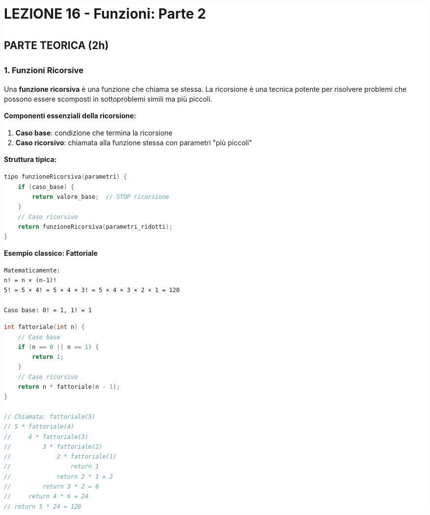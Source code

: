 # LEZIONE 16 - Funzioni: Parte 2

## PARTE TEORICA (2h)

### 1. Funzioni Ricorsive

Una **funzione ricorsiva** è una funzione che chiama se stessa. La ricorsione è una tecnica potente per risolvere problemi che possono essere scomposti in sottoproblemi simili ma più piccoli.

**Componenti essenziali della ricorsione:**
1. **Caso base**: condizione che termina la ricorsione
2. **Caso ricorsivo**: chiamata alla funzione stessa con parametri "più piccoli"

**Struttura tipica:**
```c
tipo funzioneRicorsiva(parametri) {
    if (caso_base) {
        return valore_base;  // STOP ricorsione
    }
    // Caso ricorsivo
    return funzioneRicorsiva(parametri_ridotti);
}
```

**Esempio classico: Fattoriale**
```
Matematicamente:
n! = n × (n-1)!
5! = 5 × 4! = 5 × 4 × 3! = 5 × 4 × 3 × 2 × 1 = 120

Caso base: 0! = 1, 1! = 1
```

```c
int fattoriale(int n) {
    // Caso base
    if (n == 0 || n == 1) {
        return 1;
    }
    // Caso ricorsivo
    return n * fattoriale(n - 1);
}

// Chiamata: fattoriale(5)
// 5 * fattoriale(4)
//     4 * fattoriale(3)
//         3 * fattoriale(2)
//             2 * fattoriale(1)
//                 return 1
//             return 2 * 1 = 2
//         return 3 * 2 = 6
//     return 4 * 6 = 24
// return 5 * 24 = 120
```
